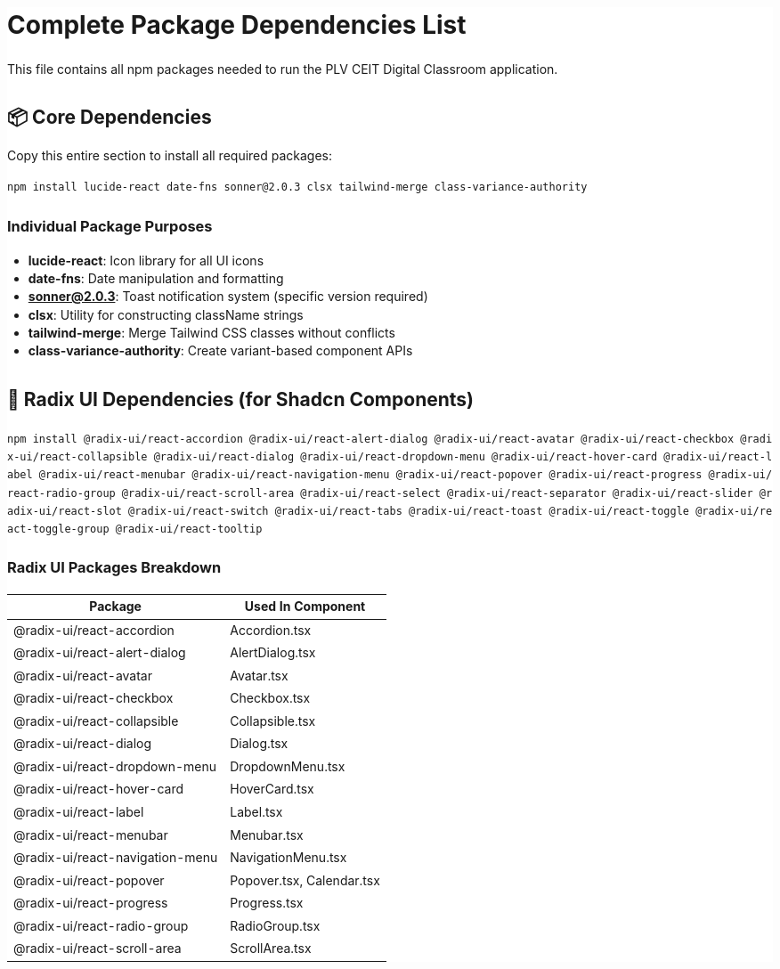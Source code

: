 # Complete Package Dependencies List

This file contains all npm packages needed to run the PLV CEIT Digital Classroom application.

## 📦 Core Dependencies

Copy this entire section to install all required packages:

```bash
npm install lucide-react date-fns sonner@2.0.3 clsx tailwind-merge class-variance-authority
```

### Individual Package Purposes

- **lucide-react**: Icon library for all UI icons
- **date-fns**: Date manipulation and formatting
- **sonner@2.0.3**: Toast notification system (specific version required)
- **clsx**: Utility for constructing className strings
- **tailwind-merge**: Merge Tailwind CSS classes without conflicts
- **class-variance-authority**: Create variant-based component APIs

## 🎨 Radix UI Dependencies (for Shadcn Components)

```bash
npm install @radix-ui/react-accordion @radix-ui/react-alert-dialog @radix-ui/react-avatar @radix-ui/react-checkbox @radix-ui/react-collapsible @radix-ui/react-dialog @radix-ui/react-dropdown-menu @radix-ui/react-hover-card @radix-ui/react-label @radix-ui/react-menubar @radix-ui/react-navigation-menu @radix-ui/react-popover @radix-ui/react-progress @radix-ui/react-radio-group @radix-ui/react-scroll-area @radix-ui/react-select @radix-ui/react-separator @radix-ui/react-slider @radix-ui/react-slot @radix-ui/react-switch @radix-ui/react-tabs @radix-ui/react-toast @radix-ui/react-toggle @radix-ui/react-toggle-group @radix-ui/react-tooltip
```

### Radix UI Packages Breakdown

| Package | Used In Component |
|---------|-------------------|
| @radix-ui/react-accordion | Accordion.tsx |
| @radix-ui/react-alert-dialog | AlertDialog.tsx |
| @radix-ui/react-avatar | Avatar.tsx |
| @radix-ui/react-checkbox | Checkbox.tsx |
| @radix-ui/react-collapsible | Collapsible.tsx |
| @radix-ui/react-dialog | Dialog.tsx |
| @radix-ui/react-dropdown-menu | DropdownMenu.tsx |
| @radix-ui/react-hover-card | HoverCard.tsx |
| @radix-ui/react-label | Label.tsx |
| @radix-ui/react-menubar | Menubar.tsx |
| @radix-ui/react-navigation-menu | NavigationMenu.tsx |
| @radix-ui/react-popover | Popover.tsx, Calendar.tsx |
| @radix-ui/react-progress | Progress.tsx |
| @radix-ui/react-radio-group | RadioGroup.tsx |
| @radix-ui/react-scroll-area | ScrollArea.tsx |